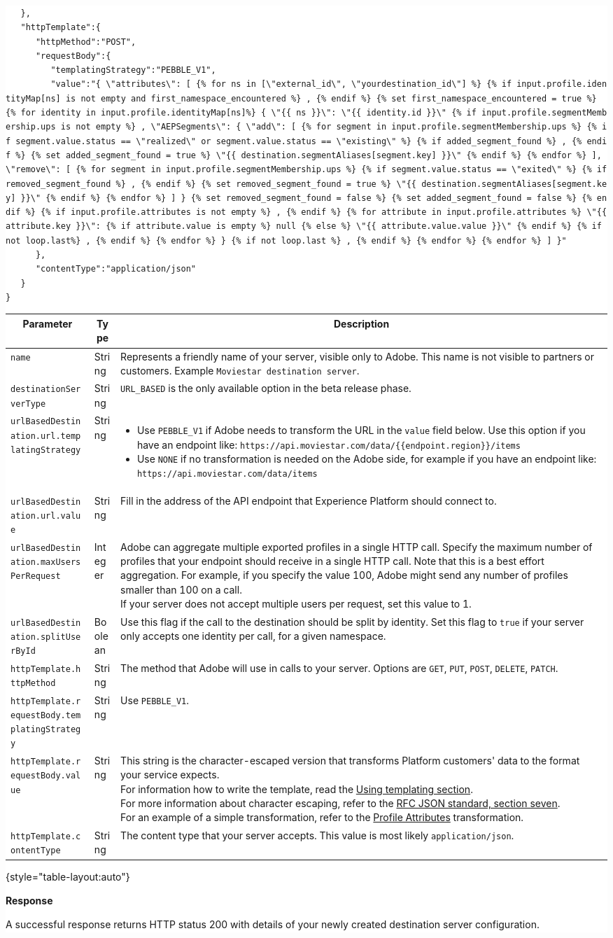 ```shell
   },
   "httpTemplate":{
      "httpMethod":"POST",
      "requestBody":{
         "templatingStrategy":"PEBBLE_V1",
         "value":"{ \"attributes\": [ {% for ns in [\"external_id\", \"yourdestination_id\"] %} {% if input.profile.identityMap[ns] is not empty and first_namespace_encountered %} , {% endif %} {% set first_namespace_encountered = true %} {% for identity in input.profile.identityMap[ns]%} { \"{{ ns }}\": \"{{ identity.id }}\" {% if input.profile.segmentMembership.ups is not empty %} , \"AEPSegments\": { \"add\": [ {% for segment in input.profile.segmentMembership.ups %} {% if segment.value.status == \"realized\" or segment.value.status == \"existing\" %} {% if added_segment_found %} , {% endif %} {% set added_segment_found = true %} \"{{ destination.segmentAliases[segment.key] }}\" {% endif %} {% endfor %} ], \"remove\": [ {% for segment in input.profile.segmentMembership.ups %} {% if segment.value.status == \"exited\" %} {% if removed_segment_found %} , {% endif %} {% set removed_segment_found = true %} \"{{ destination.segmentAliases[segment.key] }}\" {% endif %} {% endfor %} ] } {% set removed_segment_found = false %} {% set added_segment_found = false %} {% endif %} {% if input.profile.attributes is not empty %} , {% endif %} {% for attribute in input.profile.attributes %} \"{{ attribute.key }}\": {% if attribute.value is empty %} null {% else %} \"{{ attribute.value.value }}\" {% endif %} {% if not loop.last%} , {% endif %} {% endfor %} } {% if not loop.last %} , {% endif %} {% endfor %} {% endfor %} ] }"
      },
      "contentType":"application/json"
   }
}
```

| Parameter | Type | Description |
| -------- | ----------- | ----------- |
|`name` | String | Represents a friendly name of your server, visible only to Adobe. This name is not visible to partners or customers. Example `Moviestar destination server`.  |
|`destinationServerType` | String | `URL_BASED` is the only available option in the beta release phase. |
|`urlBasedDestination.url.templatingStrategy` | String | <ul><li>Use `PEBBLE_V1` if Adobe needs to transform the URL in the `value` field below. Use this option if you have an endpoint like: `https://api.moviestar.com/data/{{endpoint.region}}/items` </li><li> Use `NONE` if no transformation is needed on the Adobe side, for example if you have an endpoint like: `https://api.moviestar.com/data/items` </li></ul>  |
|`urlBasedDestination.url.value` | String | Fill in the address of the API endpoint that Experience Platform should connect to. |
|`urlBasedDestination.maxUsersPerRequest` | Integer | Adobe can aggregate multiple exported profiles in a single HTTP call. Specify the maximum number of profiles that your endpoint should receive in a single HTTP call. Note that this is a best effort aggregation. For example, if you specify the value 100, Adobe might send any number of profiles smaller than 100 on a call. <br> If your server does not accept multiple users per request, set this value to 1. |
|`urlBasedDestination.splitUserById` | Boolean | Use this flag if the call to the destination should be split by identity. Set this flag to `true` if your server only accepts one identity per call, for a given namespace. |
|`httpTemplate.httpMethod` | String | The method that Adobe will use in calls to your server. Options are `GET`, `PUT`, `POST`, `DELETE`, `PATCH`. |
|`httpTemplate.requestBody.templatingStrategy` | String | Use `PEBBLE_V1`. |
|`httpTemplate.requestBody.value` | String | This string is the character-escaped version that transforms Platform customers' data to the format your service expects. <br> For information how to write the template, read the [Using templating section](./message-format.md#using-templating). <br> For more information about character escaping, refer to the [RFC JSON standard, section seven](https://tools.ietf.org/html/rfc8259#section-7). <br> For an example of a simple transformation, refer to the [Profile Attributes](./message-format.md#attributes) transformation. |
|`httpTemplate.contentType` | String | The content type that your server accepts. This value is most likely `application/json`. |

{style="table-layout:auto"}

**Response**

A successful response returns HTTP status 200 with details of your newly created destination server configuration.
